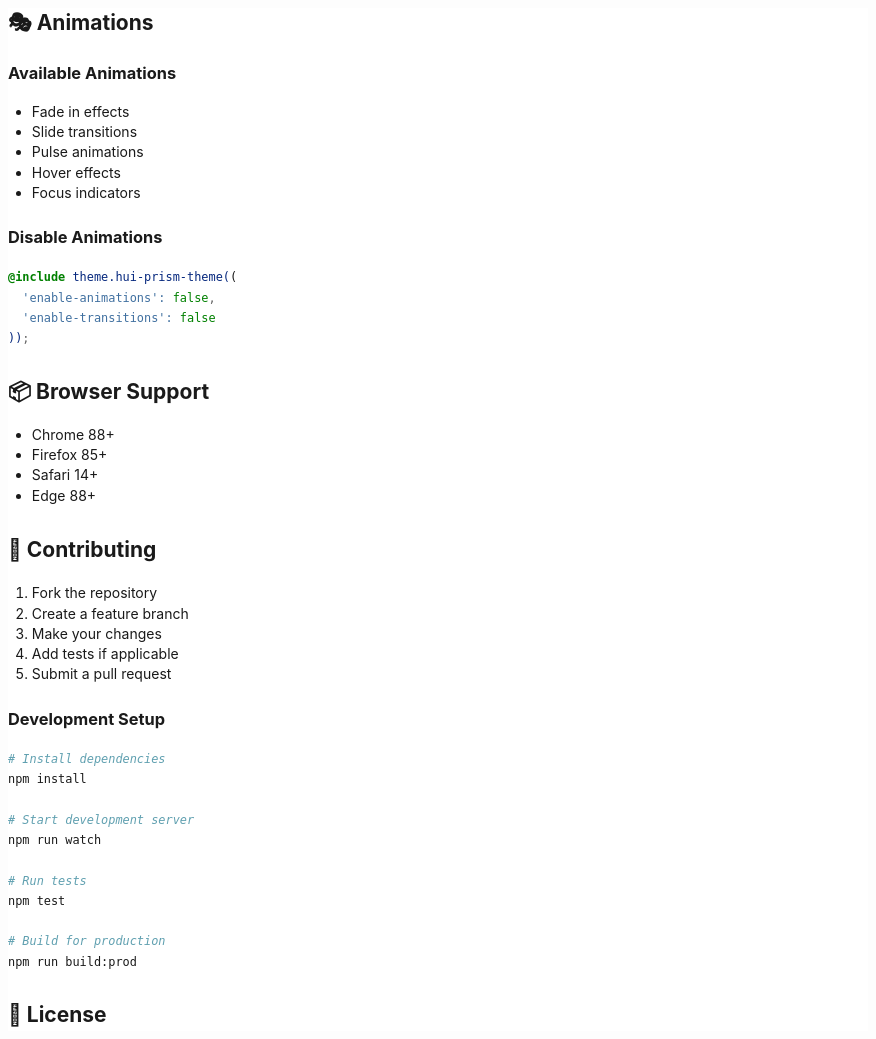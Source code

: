 ## 🎭 Animations

### Available Animations

- Fade in effects
- Slide transitions
- Pulse animations
- Hover effects
- Focus indicators

### Disable Animations

```scss
@include theme.hui-prism-theme((
  'enable-animations': false,
  'enable-transitions': false
));
```

## 📦 Browser Support

- Chrome 88+
- Firefox 85+
- Safari 14+
- Edge 88+

## 🤝 Contributing

1. Fork the repository
2. Create a feature branch
3. Make your changes
4. Add tests if applicable
5. Submit a pull request

### Development Setup

```bash
# Install dependencies
npm install

# Start development server
npm run watch

# Run tests
npm test

# Build for production
npm run build:prod
```

## 📄 License
